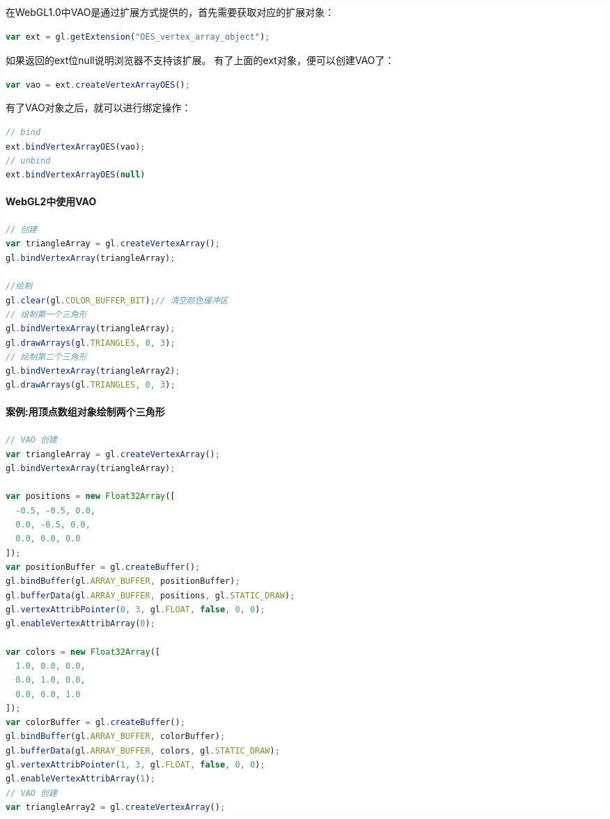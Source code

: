在WebGL1.0中VAO是通过扩展方式提供的，首先需要获取对应的扩展对象：

```javascript
var ext = gl.getExtension("OES_vertex_array_object");
```

如果返回的ext位null说明浏览器不支持该扩展。
有了上面的ext对象，便可以创建VAO了：

```javascript
var vao = ext.createVertexArrayOES();
```

有了VAO对象之后，就可以进行绑定操作：

```javascript
// bind
ext.bindVertexArrayOES(vao);
// unbind
ext.bindVertexArrayOES(null)
```

#### WebGL2中使用VAO

```javascript
// 创建
var triangleArray = gl.createVertexArray();
gl.bindVertexArray(triangleArray);

//绘制
gl.clear(gl.COLOR_BUFFER_BIT);// 清空颜色缓冲区
// 绘制第一个三角形
gl.bindVertexArray(triangleArray);
gl.drawArrays(gl.TRIANGLES, 0, 3);
// 绘制第二个三角形
gl.bindVertexArray(triangleArray2);
gl.drawArrays(gl.TRIANGLES, 0, 3);
```

#### 案例:用顶点数组对象绘制两个三角形

```javascript
// VAO 创建
var triangleArray = gl.createVertexArray();
gl.bindVertexArray(triangleArray);

var positions = new Float32Array([
  -0.5, -0.5, 0.0,
  0.0, -0.5, 0.0,
  0.0, 0.0, 0.0
]);
var positionBuffer = gl.createBuffer();
gl.bindBuffer(gl.ARRAY_BUFFER, positionBuffer);
gl.bufferData(gl.ARRAY_BUFFER, positions, gl.STATIC_DRAW);
gl.vertexAttribPointer(0, 3, gl.FLOAT, false, 0, 0);
gl.enableVertexAttribArray(0);

var colors = new Float32Array([
  1.0, 0.0, 0.0,
  0.0, 1.0, 0.0,
  0.0, 0.0, 1.0
]);
var colorBuffer = gl.createBuffer();
gl.bindBuffer(gl.ARRAY_BUFFER, colorBuffer);
gl.bufferData(gl.ARRAY_BUFFER, colors, gl.STATIC_DRAW);
gl.vertexAttribPointer(1, 3, gl.FLOAT, false, 0, 0);
gl.enableVertexAttribArray(1);
// VAO 创建
var triangleArray2 = gl.createVertexArray();
```